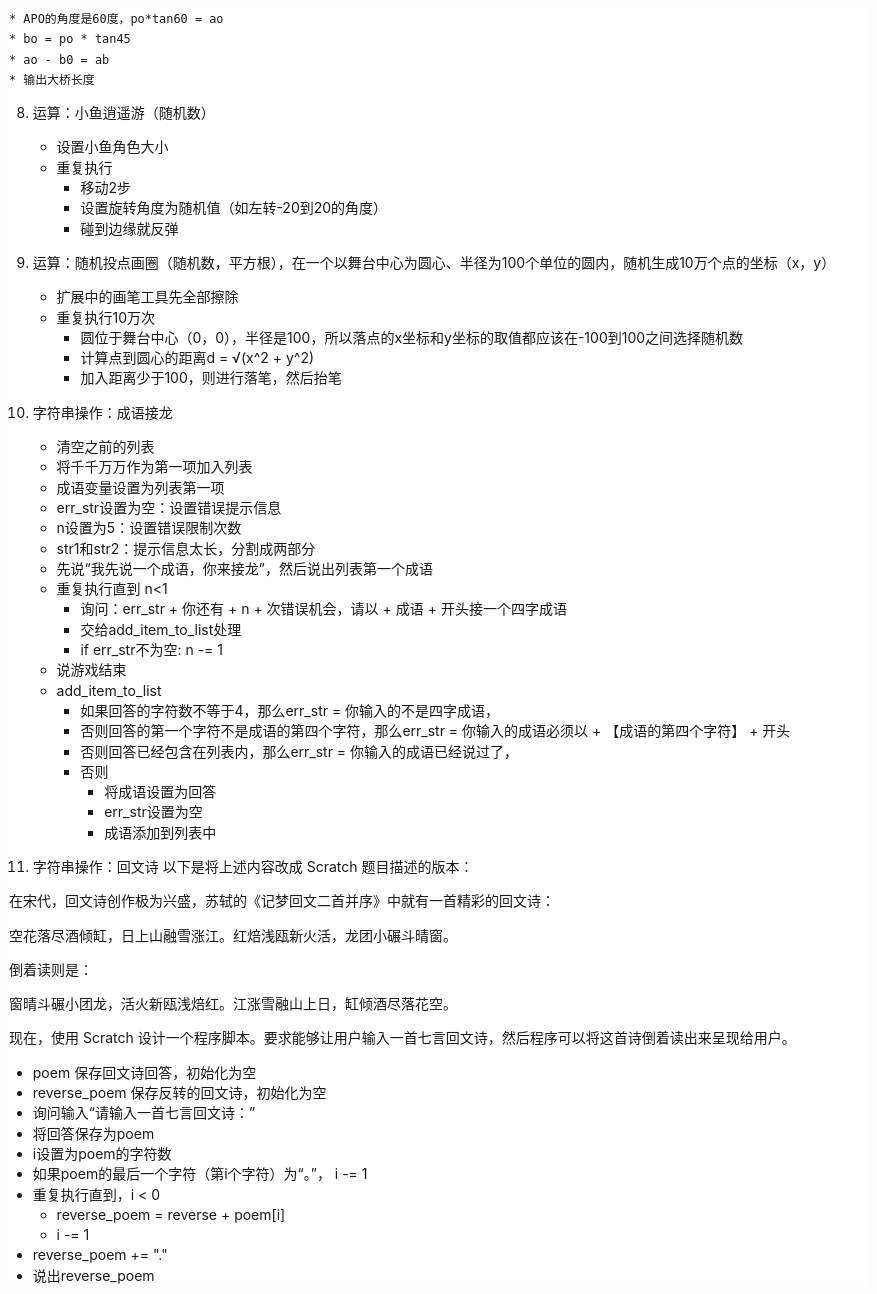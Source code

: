 
    * APO的角度是60度，po*tan60 = ao
    * bo = po * tan45
    * ao - b0 = ab
    * 输出大桥长度
8. 运算：小鱼逍遥游（随机数）
    * 设置小鱼角色大小
    * 重复执行
        * 移动2步
        * 设置旋转角度为随机值（如左转-20到20的角度）
        * 碰到边缘就反弹
9.  运算：随机投点画圈（随机数，平方根），在一个以舞台中心为圆心、半径为100个单位的圆内，随机生成10万个点的坐标（x，y）
    * 扩展中的画笔工具先全部擦除
    * 重复执行10万次
        * 圆位于舞台中心（0，0），半径是100，所以落点的x坐标和y坐标的取值都应该在-100到100之间选择随机数
        * 计算点到圆心的距离d = √(x^2 + y^2)
        * 加入距离少于100，则进行落笔，然后抬笔

10. 字符串操作：成语接龙
    * 清空之前的列表
    * 将千千万万作为第一项加入列表
    * 成语变量设置为列表第一项
    * err_str设置为空：设置错误提示信息
    * n设置为5：设置错误限制次数
    * str1和str2：提示信息太长，分割成两部分
    * 先说“我先说一个成语，你来接龙”，然后说出列表第一个成语
    * 重复执行直到 n<1
        * 询问：err_str + 你还有 + n + 次错误机会，请以 + 成语 + 开头接一个四字成语
        * 交给add_item_to_list处理
        * if err_str不为空: n -= 1
    * 说游戏结束
    * add_item_to_list
        * 如果回答的字符数不等于4，那么err_str = 你输入的不是四字成语，
        * 否则回答的第一个字符不是成语的第四个字符，那么err_str = 你输入的成语必须以 + 【成语的第四个字符】 + 开头
        * 否则回答已经包含在列表内，那么err_str = 你输入的成语已经说过了，
        * 否则
            * 将成语设置为回答
            * err_str设置为空
            * 成语添加到列表中

11. 字符串操作：回文诗
以下是将上述内容改成 Scratch 题目描述的版本：

在宋代，回文诗创作极为兴盛，苏轼的《记梦回文二首并序》中就有一首精彩的回文诗：

空花落尽酒倾缸，日上山融雪涨江。红焙浅瓯新火活，龙团小碾斗晴窗。

倒着读则是：

窗晴斗碾小团龙，活火新瓯浅焙红。江涨雪融山上日，缸倾酒尽落花空。

现在，使用 Scratch 设计一个程序脚本。要求能够让用户输入一首七言回文诗，然后程序可以将这首诗倒着读出来呈现给用户。 

* poem 保存回文诗回答，初始化为空
* reverse_poem 保存反转的回文诗，初始化为空
* 询问输入“请输入一首七言回文诗：”
* 将回答保存为poem
* i设置为poem的字符数
* 如果poem的最后一个字符（第i个字符）为“。”， i -= 1
* 重复执行直到，i < 0
    * reverse_poem = reverse + poem[i]
    * i -= 1
* reverse_poem += "."
* 说出reverse_poem
